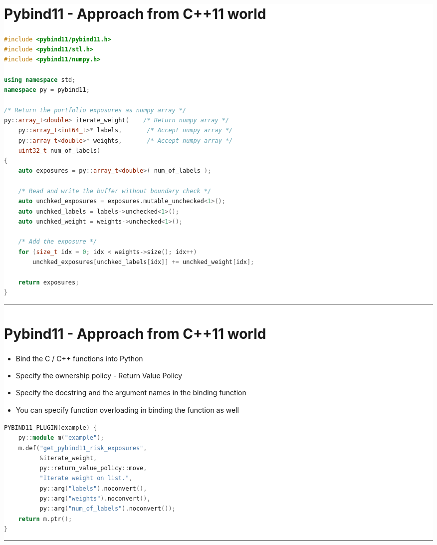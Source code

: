 
# Pybind11 - Approach from C++11 world


```cpp
#include <pybind11/pybind11.h>
#include <pybind11/stl.h>
#include <pybind11/numpy.h>

using namespace std;
namespace py = pybind11;

/* Return the portfolio exposures as numpy array */
py::array_t<double> iterate_weight(    /* Return numpy array */
    py::array_t<int64_t>* labels,       /* Accept numpy array */
    py::array_t<double>* weights,       /* Accept numpy array */
    uint32_t num_of_labels)
{
    auto exposures = py::array_t<double>( num_of_labels );

    /* Read and write the buffer without boundary check */
    auto unchked_exposures = exposures.mutable_unchecked<1>();
    auto unchked_labels = labels->unchecked<1>();
    auto unchked_weight = weights->unchecked<1>();

    /* Add the exposure */
    for (size_t idx = 0; idx < weights->size(); idx++) 
        unchked_exposures[unchked_labels[idx]] += unchked_weight[idx];

    return exposures;
}
```

---

# Pybind11 - Approach from C++11 world

- Bind the C / C++ functions into Python

- Specify the ownership policy - Return Value Policy

- Specify the docstring and the argument names in the binding function

- You can specify function overloading in binding the function as well

```cpp
PYBIND11_PLUGIN(example) {
    py::module m("example");
    m.def("get_pybind11_risk_exposures", 
          &iterate_weight,
          py::return_value_policy::move,
          "Iterate weight on list.",
          py::arg("labels").noconvert(), 
          py::arg("weights").noconvert(), 
          py::arg("num_of_labels").noconvert());
    return m.ptr();     
}
```

--- 